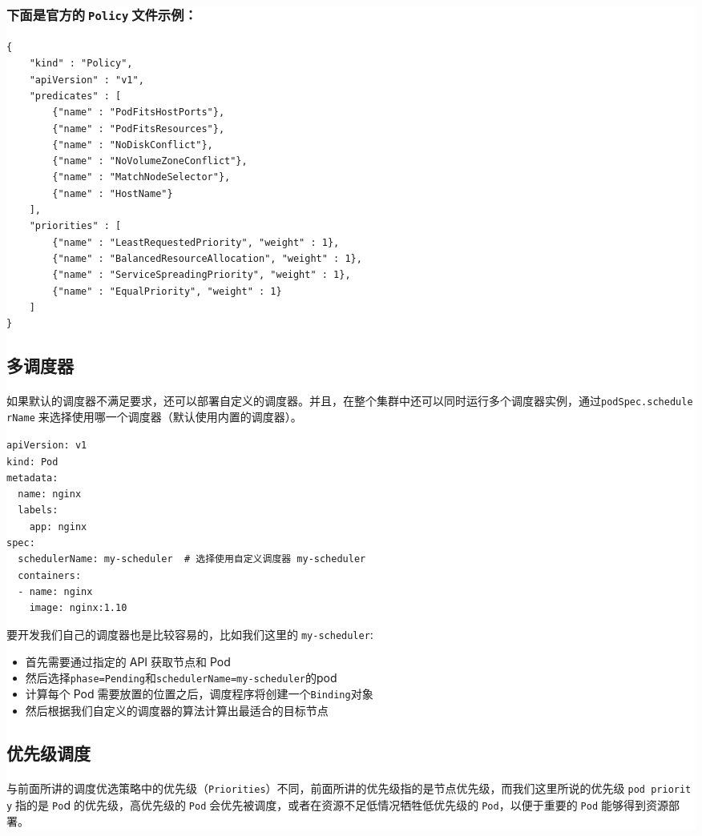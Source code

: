 ### 下面是官方的 `Policy` 文件示例：

```
{
    "kind" : "Policy",
    "apiVersion" : "v1",
    "predicates" : [
        {"name" : "PodFitsHostPorts"},
        {"name" : "PodFitsResources"},
        {"name" : "NoDiskConflict"},
        {"name" : "NoVolumeZoneConflict"},
        {"name" : "MatchNodeSelector"},
        {"name" : "HostName"}
    ],
    "priorities" : [
        {"name" : "LeastRequestedPriority", "weight" : 1},
        {"name" : "BalancedResourceAllocation", "weight" : 1},
        {"name" : "ServiceSpreadingPriority", "weight" : 1},
        {"name" : "EqualPriority", "weight" : 1}
    ]
}
```

## 多调度器

如果默认的调度器不满足要求，还可以部署自定义的调度器。并且，在整个集群中还可以同时运行多个调度器实例，通过`podSpec.schedulerName` 来选择使用哪一个调度器（默认使用内置的调度器）。

```
apiVersion: v1
kind: Pod
metadata:
  name: nginx
  labels:
    app: nginx
spec:
  schedulerName: my-scheduler  # 选择使用自定义调度器 my-scheduler
  containers:
  - name: nginx
    image: nginx:1.10
```

要开发我们自己的调度器也是比较容易的，比如我们这里的 `my-scheduler`:

* 首先需要通过指定的 API 获取节点和 Pod
* 然后选择`phase=Pending`和`schedulerName=my-scheduler`的pod
* 计算每个 Pod 需要放置的位置之后，调度程序将创建一个`Binding`对象
* 然后根据我们自定义的调度器的算法计算出最适合的目标节点

## 优先级调度

与前面所讲的调度优选策略中的优先级（`Priorities`）不同，前面所讲的优先级指的是节点优先级，而我们这里所说的优先级 `pod priority` 指的是 `Po`d 的优先级，高优先级的 `Pod` 会优先被调度，或者在资源不足低情况牺牲低优先级的 `Pod`，以便于重要的 `Pod` 能够得到资源部署。
